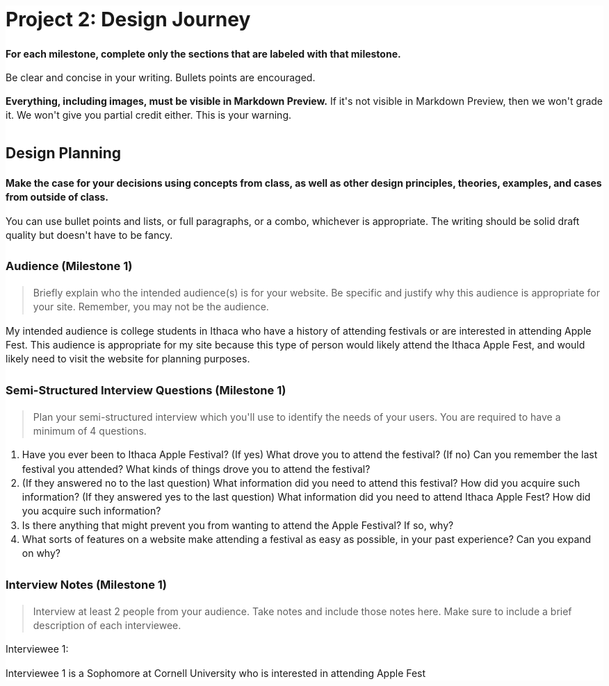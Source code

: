 # Project 2: Design Journey

**For each milestone, complete only the sections that are labeled with that milestone.**

Be clear and concise in your writing. Bullets points are encouraged.

**Everything, including images, must be visible in Markdown Preview.** If it's not visible in Markdown Preview, then we won't grade it. We won't give you partial credit either. This is your warning.


## Design Planning

**Make the case for your decisions using concepts from class, as well as other design principles, theories, examples, and cases from outside of class.**

You can use bullet points and lists, or full paragraphs, or a combo, whichever is appropriate. The writing should be solid draft quality but doesn't have to be fancy.

### Audience (Milestone 1)
> Briefly explain who the intended audience(s) is for your website. Be specific and justify why this audience is appropriate for your site. Remember, you may not be the audience.

My intended audience is college students in Ithaca who have a history of attending festivals or are interested in attending Apple Fest. This audience is appropriate for my site because this type of person would likely attend the Ithaca Apple Fest, and would likely need to visit the website for planning purposes.


### Semi-Structured Interview Questions (Milestone 1)
> Plan your semi-structured interview which you'll use to identify the needs of your users. You are required to have a minimum of 4 questions.

1. Have you ever been to Ithaca Apple Festival?
  (If yes)
    What drove you to attend the festival?
  (If no) Can you remember the last festival you attended? What kinds of things drove you to attend the festival?
2. (If they answered no to the last question) What information did you need to attend this festival? How did you acquire such information?
  (If they answered yes to the last question) What information did you need to attend Ithaca Apple Fest? How did you acquire such information?
3. Is there anything that might prevent you from wanting to attend the Apple Festival? If so, why?
4. What sorts of features on a website make attending a festival as easy as possible, in your past experience? Can you expand on why?


### Interview Notes (Milestone 1)
> Interview at least 2 people from your audience. Take notes and include those notes here. Make sure to include a brief description of each interviewee.

Interviewee 1:

Interviewee 1 is a Sophomore at Cornell University who is interested in attending Apple Fest
